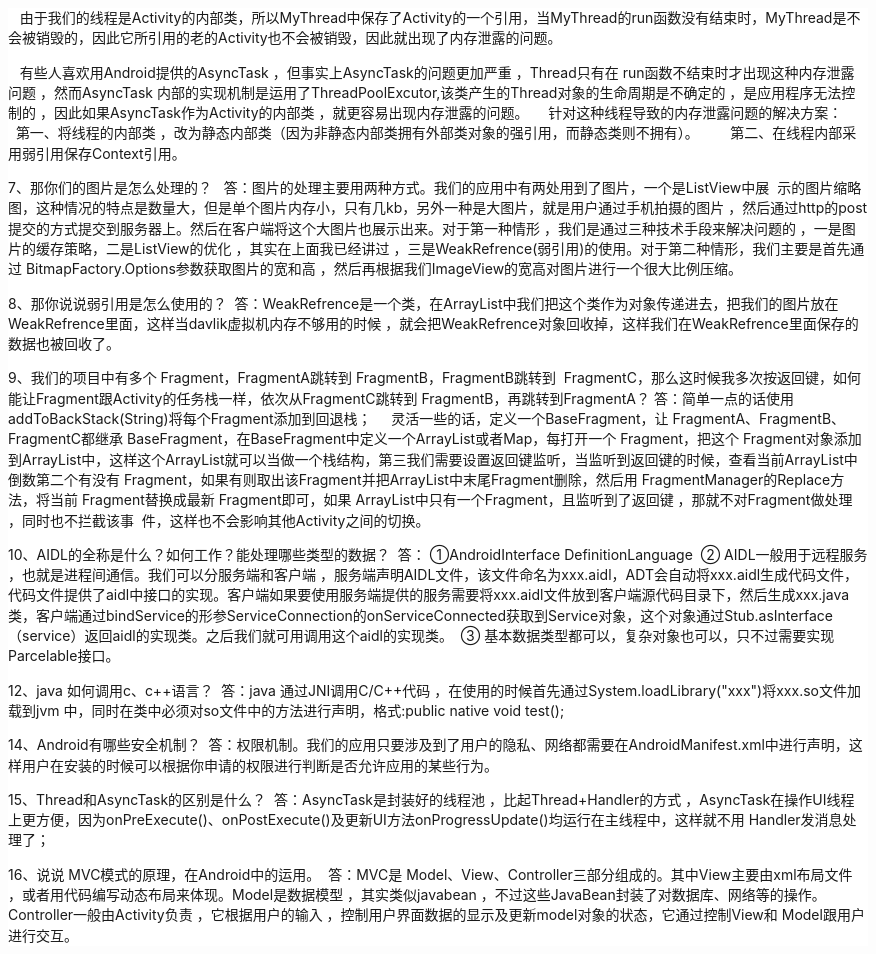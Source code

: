    由于我们的线程是Activity的内部类，所以MyThread中保存了Activity的一个引用，当MyThread的run函数没有结束时，MyThread是不会被销毁的，因此它所引用的老的Activity也不会被销毁，因此就出现了内存泄露的问题。 

   有些人喜欢用Android提供的AsyncTask ，但事实上AsyncTask的问题更加严重 ，Thread只有在 run函数不结束时才出现这种内存泄露问题 ，然而AsyncTask 内部的实现机制是运用了ThreadPoolExcutor,该类产生的Thread对象的生命周期是不确定的 ，是应用程序无法控制的 ，因此如果AsyncTask作为Activity的内部类 ，就更容易出现内存泄露的问题。 
   针对这种线程导致的内存泄露问题的解决方案： 
      第一、将线程的内部类 ，改为静态内部类（因为非静态内部类拥有外部类对象的强引用，而静态类则不拥有）。 
      第二、在线程内部采用弱引用保存Context引用。 




7、那你们的图片是怎么处理的？  
答：图片的处理主要用两种方式。我们的应用中有两处用到了图片，一个是ListView中展 
示的图片缩略图，这种情况的特点是数量大，但是单个图片内存小，只有几kb，另外一种是大图片，就是用户通过手机拍摄的图片 ，然后通过http的post提交的方式提交到服务器上。然后在客户端将这个大图片也展示出来。对于第一种情形 ，我们是通过三种技术手段来解决问题的 ，一是图片的缓存策略，二是ListView的优化 ，其实在上面我已经讲过 ，三是WeakRefrence(弱引用)的使用。对于第二种情形，我们主要是首先通过 BitmapFactory.Options参数获取图片的宽和高 ，然后再根据我们ImageView的宽高对图片进行一个很大比例压缩。 


8、那你说说弱引用是怎么使用的？ 
答：WeakRefrence是一个类，在ArrayList中我们把这个类作为对象传递进去，把我们的图片放在WeakRefrence里面，这样当davlik虚拟机内存不够用的时候 ，就会把WeakRefrence对象回收掉，这样我们在WeakRefrence里面保存的数据也被回收了。 


9、我们的项目中有多个 Fragment，FragmentA跳转到 FragmentB，FragmentB跳转到 
FragmentC，那么这时候我多次按返回键，如何能让Fragment跟Activity的任务栈一样，依次从FragmentC跳转到 FragmentB，再跳转到FragmentA？
答：简单一点的话使用addToBackStack(String)将每个Fragment添加到回退栈；
    灵活一些的话，定义一个BaseFragment，让 FragmentA、FragmentB、FragmentC都继承 BaseFragment，在BaseFragment中定义一个ArrayList或者Map，每打开一个 Fragment，把这个 Fragment对象添加到ArrayList中，这样这个ArrayList就可以当做一个栈结构，第三我们需要设置返回键监听，当监听到返回键的时候，查看当前ArrayList中倒数第二个有没有 Fragment，如果有则取出该Fragment并把ArrayList中末尾Fragment删除，然后用 FragmentManager的Replace方法，将当前 Fragment替换成最新 Fragment即可，如果 ArrayList中只有一个Fragment，且监听到了返回键 ，那就不对Fragment做处理 ，同时也不拦截该事 
件，这样也不会影响其他Activity之间的切换。


10、AIDL的全称是什么？如何工作？能处理哪些类型的数据？ 
答： ①AndroidInterface DefinitionLanguage 
② AIDL一般用于远程服务 ，也就是进程间通信。我们可以分服务端和客户端 ，服务端声明AIDL文件，该文件命名为xxx.aidl，ADT会自动将xxx.aidl生成代码文件，代码文件提供了aidl中接口的实现。客户端如果要使用服务端提供的服务需要将xxx.aidl文件放到客户端源代码目录下，然后生成xxx.java类，客户端通过bindService的形参ServiceConnection的onServiceConnected获取到Service对象，这个对象通过Stub.asInterface （service）返回aidl的实现类。之后我们就可用调用这个aidl的实现类。 
③ 基本数据类型都可以，复杂对象也可以，只不过需要实现 Parcelable接口。  


12、java 如何调用c、c++语言？ 
答：java 通过JNI调用C/C++代码 ，在使用的时候首先通过System.loadLibrary("xxx")将xxx.so文件加载到jvm 中，同时在类中必须对so文件中的方法进行声明，格式:public native void test(); 


14、Android有哪些安全机制？ 
答：权限机制。我们的应用只要涉及到了用户的隐私、网络都需要在AndroidManifest.xml中进行声明，这样用户在安装的时候可以根据你申请的权限进行判断是否允许应用的某些行为。


15、Thread和AsyncTask的区别是什么？ 
答：AsyncTask是封装好的线程池 ，比起Thread+Handler的方式 ，AsyncTask在操作UI线程上更方便，因为onPreExecute()、onPostExecute()及更新UI方法onProgressUpdate()均运行在主线程中，这样就不用 Handler发消息处理了；


16、说说 MVC模式的原理，在Android中的运用。 
答：MVC是 Model、View、Controller三部分组成的。其中View主要由xml布局文件 ，或者用代码编写动态布局来体现。Model是数据模型 ，其实类似javabean ，不过这些JavaBean封装了对数据库、网络等的操作。Controller一般由Activity负责 ，它根据用户的输入 ，控制用户界面数据的显示及更新model对象的状态，它通过控制View和 Model跟用户进行交互。 
